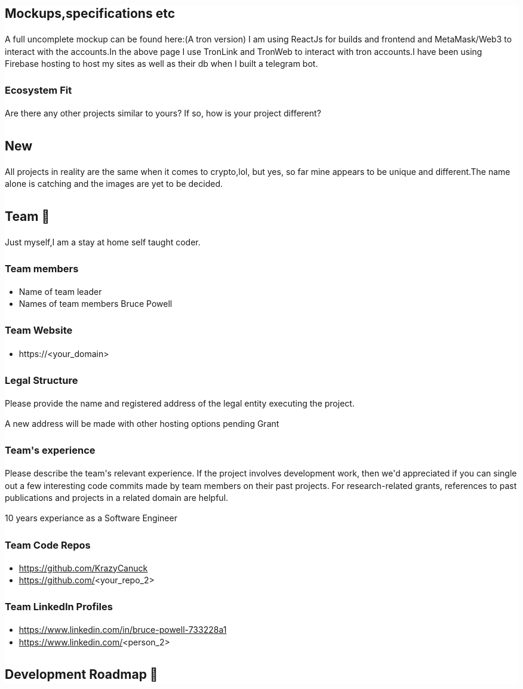 ## Mockups,specifications etc

A full uncomplete mockup can be found here:(A tron version)
I am using ReactJs for builds and frontend and MetaMask/Web3 to interact with the accounts.In the above page I use TronLink and TronWeb to interact with tron accounts.I have been using Firebase hosting to host my sites as well as their db when I built a telegram bot.

### Ecosystem Fit 
Are there any other projects similar to yours? If so, how is your project different?

## New

All projects in reality are the same when it comes to crypto,lol, but yes, so far mine appears to be unique and different.The name alone is catching and the images are yet to be decided.

## Team :busts_in_silhouette:

Just myself,I am a stay at home self taught coder.

### Team members
* Name of team leader
* Names of team members	
Bruce Powell
### Team Website	
* https://<your_domain>

### Legal Structure 
Please provide the name and registered address of the legal entity executing the project.

A new address will be made with other hosting options pending Grant

### Team's experience
Please describe the team's relevant experience.  If the project involves development work, then we'd appreciated if you can single out a few interesting code commits made by team members on their past projects. For research-related grants, references to past publications and projects in a related domain are helpful. 

10 years experiance as a Software Engineer

### Team Code Repos
* https://github.com/KrazyCanuck
* https://github.com/<your_repo_2>

### Team LinkedIn Profiles
* https://www.linkedin.com/in/bruce-powell-733228a1
* https://www.linkedin.com/<person_2>

## Development Roadmap :nut_and_bolt: 
